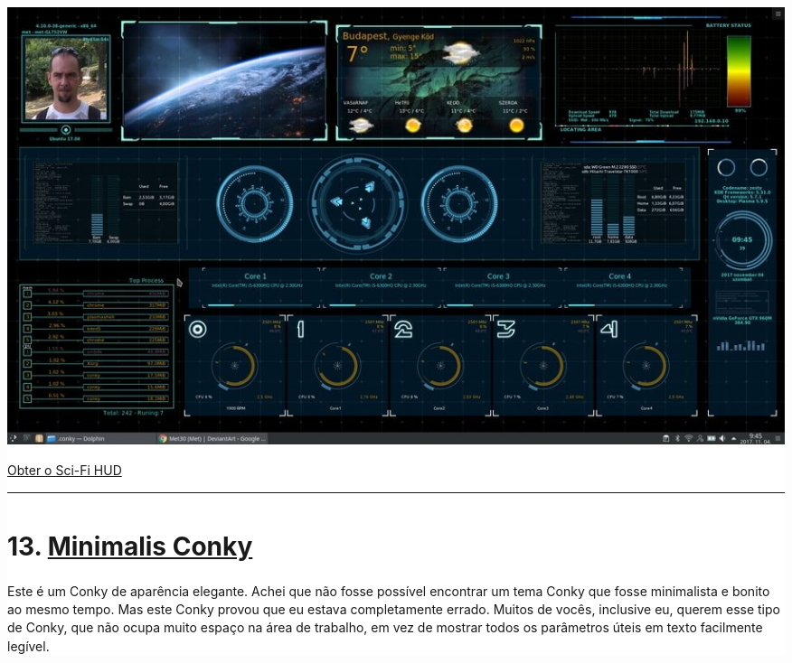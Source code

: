 ![Sci-Fi HUD](/assets/img/conky/sci-fi-hud-1.jpg)

<a href="https://www.gnome-look.org/p/1197920/" class="btn btn-success btn-lg" target="_blank" rel="noopener noreferrer">Obter o Sci-Fi HUD</a>

---

# 13. [Minimalis Conky](https://www.gnome-look.org/p/1112273/)
Este é um Conky de aparência elegante. Achei que não fosse possível encontrar um tema Conky que fosse minimalista e bonito ao mesmo tempo. Mas este Conky provou que eu estava completamente errado. Muitos de vocês, inclusive eu, querem esse tipo de Conky, que não ocupa muito espaço na área de trabalho, em vez de mostrar todos os parâmetros úteis em texto facilmente legível.
